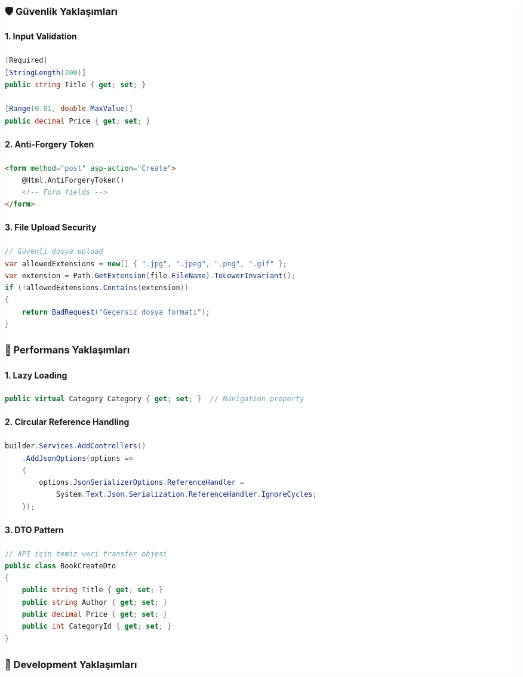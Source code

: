### 🛡️ Güvenlik Yaklaşımları

#### **1. Input Validation**
```csharp
[Required]
[StringLength(200)]
public string Title { get; set; }

[Range(0.01, double.MaxValue)]
public decimal Price { get; set; }
```

#### **2. Anti-Forgery Token**
```html
<form method="post" asp-action="Create">
    @Html.AntiForgeryToken()
    <!-- Form fields -->
</form>
```

#### **3. File Upload Security**
```csharp
// Güvenli dosya upload
var allowedExtensions = new[] { ".jpg", ".jpeg", ".png", ".gif" };
var extension = Path.GetExtension(file.FileName).ToLowerInvariant();
if (!allowedExtensions.Contains(extension))
{
    return BadRequest("Geçersiz dosya formatı");
}
```

### 🔧 Performans Yaklaşımları

#### **1. Lazy Loading**
```csharp
public virtual Category Category { get; set; }  // Navigation property
```

#### **2. Circular Reference Handling**
```csharp
builder.Services.AddControllers()
    .AddJsonOptions(options =>
    {
        options.JsonSerializerOptions.ReferenceHandler = 
            System.Text.Json.Serialization.ReferenceHandler.IgnoreCycles;
    });
```

#### **3. DTO Pattern**
```csharp
// API için temiz veri transfer objesi
public class BookCreateDto
{
    public string Title { get; set; }
    public string Author { get; set; }
    public decimal Price { get; set; }
    public int CategoryId { get; set; }
}
```
### 🚀 Development Yaklaşımları
